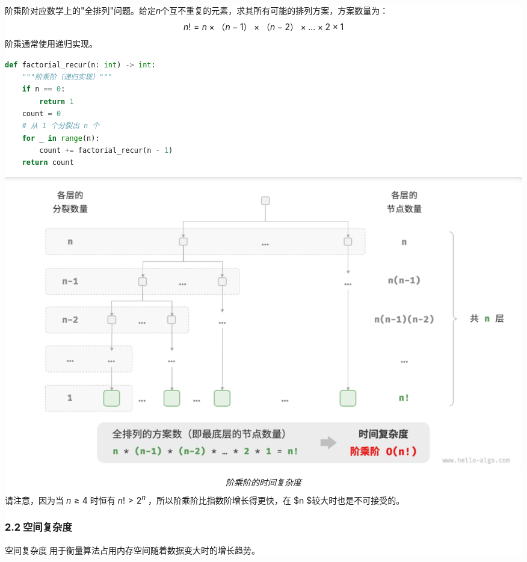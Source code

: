 阶乘阶对应数学上的"全排列"问题。给定$n$个互不重复的元素，求其所有可能的排列方案，方案数量为：
$$
n! = n × （n - 1）× （n - 2） ×...× 2 × 1
$$
阶乘通常使用递归实现。

```python
def factorial_recur(n: int) -> int:
    """阶乘阶（递归实现）"""
    if n == 0:
        return 1
    count = 0
    # 从 1 个分裂出 n 个
    for _ in range(n):
        count += factorial_recur(n - 1)
    return count

```

![image-20230920181535787](.\img\image-20230920181535787.png)
$$
 阶乘阶的时间复杂度
$$
请注意，因为当 $n≥4$ 时恒有 $n!>2^n$ ，所以阶乘阶比指数阶增长得更快，在 $n $较大时也是不可接受的。

### 2.2 空间复杂度

空间复杂度 用于衡量算法占用内存空间随着数据变大时的增长趋势。
